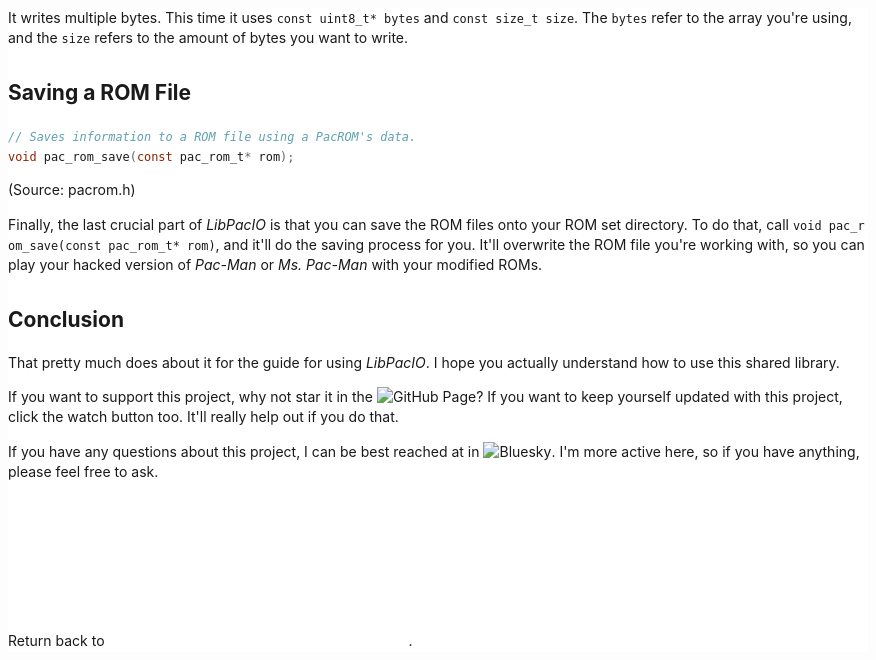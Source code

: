 It writes multiple bytes. This time it uses `const uint8_t* bytes` and `const size_t size`. The `bytes` refer to the array you're using, and the `size` refers to the amount of bytes you want to write.

## Saving a ROM File

```c
// Saves information to a ROM file using a PacROM's data.
void pac_rom_save(const pac_rom_t* rom);
```
(Source: pacrom.h)

Finally, the last crucial part of *LibPacIO* is that you can save the ROM files onto your ROM set directory. To do that, call `void pac_rom_save(const pac_rom_t* rom)`, and it'll do the saving process for you. It'll overwrite the ROM file you're working with, so you can play your hacked version of *Pac-Man* or *Ms. Pac-Man* with your modified ROMs.

## Conclusion

That pretty much does about it for the guide for using *LibPacIO*. I hope you actually understand how to use this shared library.

If you want to support this project, why not star it in the ![GitHub Page](https://www.github.com/ThatGarlicDude/LibPacIO)? If you want to keep yourself updated with this project, click the watch button too. It'll really help out if you do that.

If you have any questions about this project, I can be best reached at in ![Bluesky](https://bsky.app/profile/thatgarlicdude.bsky.social). I'm more active here, so if you have anything, please feel free to ask.

Return back to ![README](../README.md).
